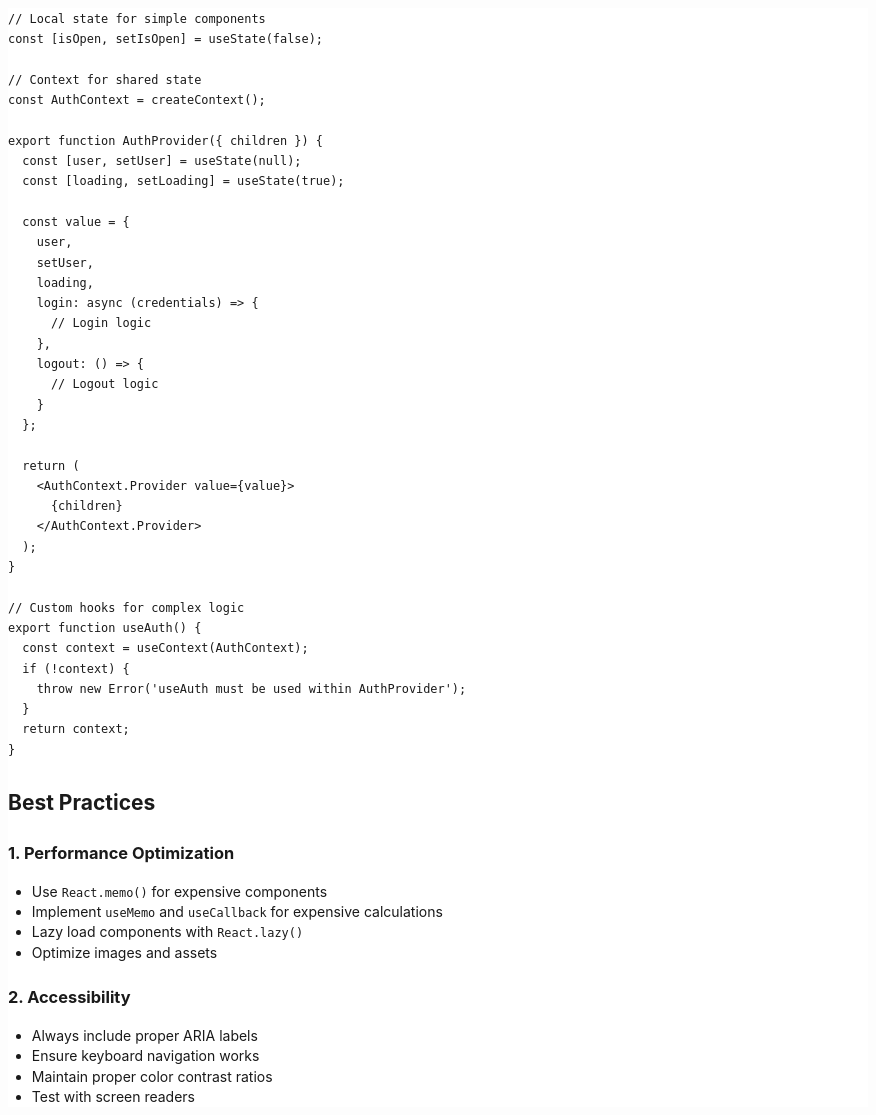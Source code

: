 ```tsx
// Local state for simple components
const [isOpen, setIsOpen] = useState(false);

// Context for shared state
const AuthContext = createContext();

export function AuthProvider({ children }) {
  const [user, setUser] = useState(null);
  const [loading, setLoading] = useState(true);

  const value = {
    user,
    setUser,
    loading,
    login: async (credentials) => {
      // Login logic
    },
    logout: () => {
      // Logout logic
    }
  };

  return (
    <AuthContext.Provider value={value}>
      {children}
    </AuthContext.Provider>
  );
}

// Custom hooks for complex logic
export function useAuth() {
  const context = useContext(AuthContext);
  if (!context) {
    throw new Error('useAuth must be used within AuthProvider');
  }
  return context;
}
```

## Best Practices

### 1. Performance Optimization
- Use `React.memo()` for expensive components
- Implement `useMemo` and `useCallback` for expensive calculations
- Lazy load components with `React.lazy()`
- Optimize images and assets

### 2. Accessibility
- Always include proper ARIA labels
- Ensure keyboard navigation works
- Maintain proper color contrast ratios
- Test with screen readers
